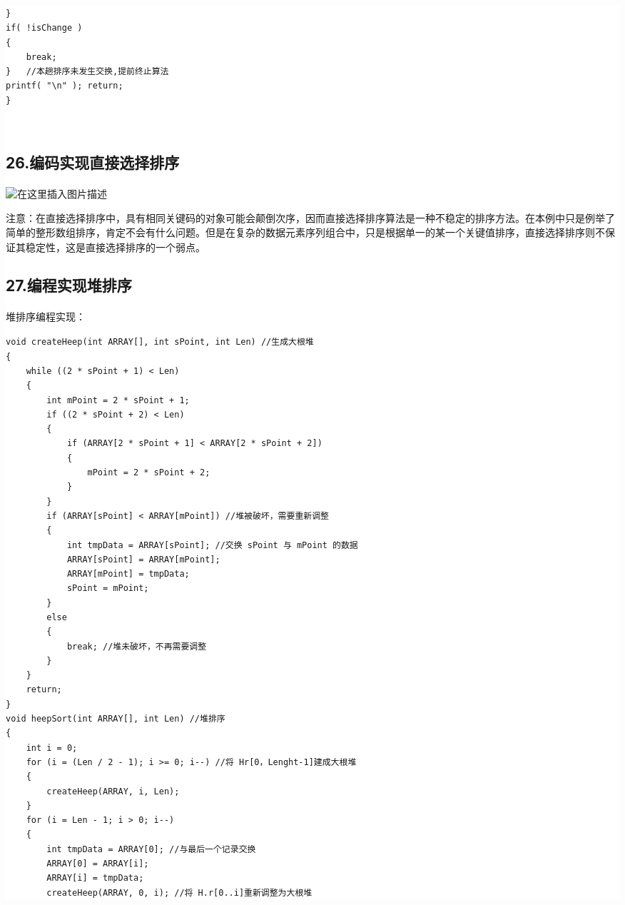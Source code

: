 ```
} 
if( !isChange )  	 	 	 	 
{ 
 	break; 
} 	//本趟排序未发生交换,提前终止算法 
printf( "\n" ); return; 
} 	
```

​	


## 26.编码实现直接选择排序



![在这里插入图片描述](https://img-blog.csdnimg.cn/20190620150142604.png?x-oss-process=image/watermark,type_ZmFuZ3poZW5naGVpdGk,shadow_10,text_aHR0cHM6Ly9ibG9nLmNzZG4ubmV0L0Jvc3RvblJheUFsZW4=,size_16,color_FFFFFF,t_70)

注意：在直接选择排序中，具有相同关键码的对象可能会颠倒次序，因而直接选择排序算法是一种不稳定的排序方法。在本例中只是例举了简单的整形数组排序，肯定不会有什么问题。但是在复杂的数据元素序列组合中，只是根据单一的某一个关键值排序，直接选择排序则不保证其稳定性，这是直接选择排序的一个弱点。

## 27.编程实现堆排序

堆排序编程实现：

```
void createHeep(int ARRAY[], int sPoint, int Len) //生成大根堆
{
	while ((2 * sPoint + 1) < Len)
	{
		int mPoint = 2 * sPoint + 1;
		if ((2 * sPoint + 2) < Len)
		{
			if (ARRAY[2 * sPoint + 1] < ARRAY[2 * sPoint + 2])
			{
				mPoint = 2 * sPoint + 2;
			}
		}
		if (ARRAY[sPoint] < ARRAY[mPoint]) //堆被破坏，需要重新调整
		{
			int tmpData = ARRAY[sPoint]; //交换 sPoint 与 mPoint 的数据
			ARRAY[sPoint] = ARRAY[mPoint];
			ARRAY[mPoint] = tmpData;
			sPoint = mPoint;
		}
		else
		{
			break; //堆未破坏，不再需要调整
		}
	}
	return;
}
void heepSort(int ARRAY[], int Len) //堆排序
{
	int i = 0;
	for (i = (Len / 2 - 1); i >= 0; i--) //将 Hr[0，Lenght-1]建成大根堆
	{
		createHeep(ARRAY, i, Len);
	}
	for (i = Len - 1; i > 0; i--)
	{
		int tmpData = ARRAY[0]; //与最后一个记录交换
		ARRAY[0] = ARRAY[i];
		ARRAY[i] = tmpData;
		createHeep(ARRAY, 0, i); //将 H.r[0..i]重新调整为大根堆
```